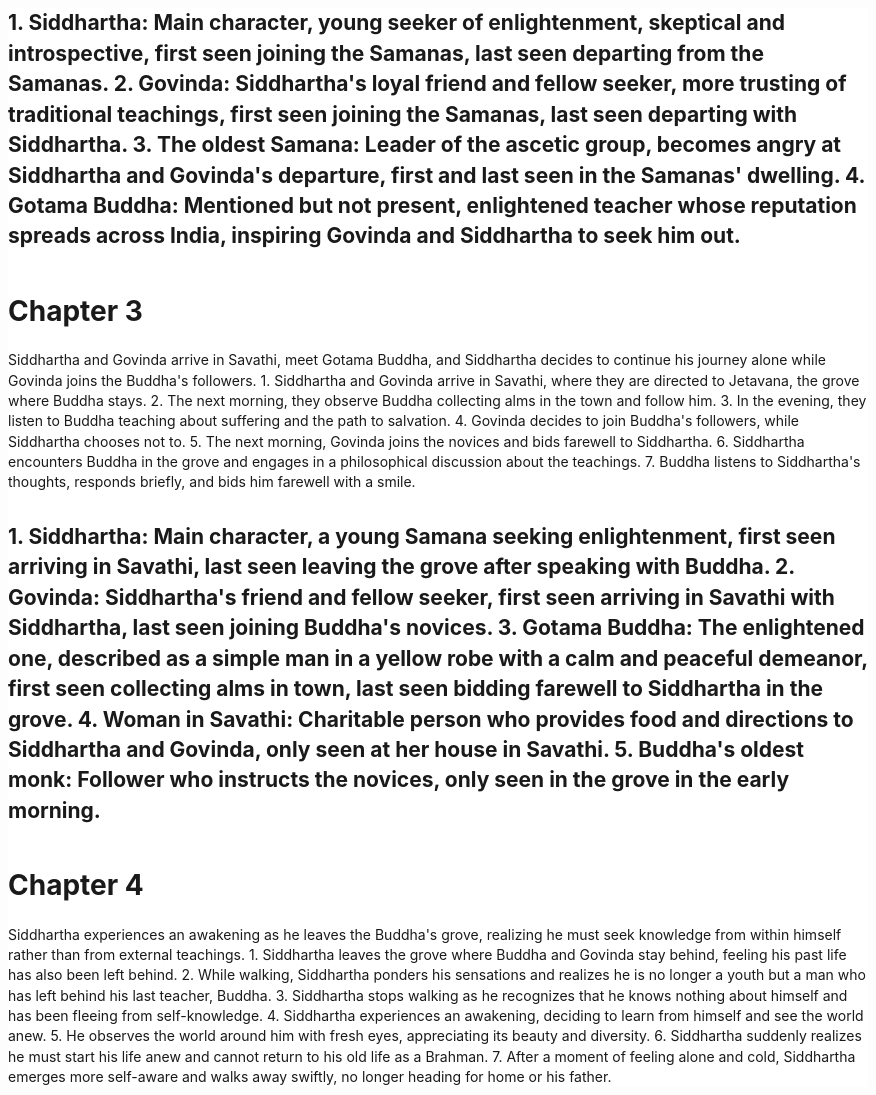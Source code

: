 <characters>1. Siddhartha: Main character, young seeker of enlightenment, skeptical and introspective, first seen joining the Samanas, last seen departing from the Samanas.
2. Govinda: Siddhartha's loyal friend and fellow seeker, more trusting of traditional teachings, first seen joining the Samanas, last seen departing with Siddhartha.
3. The oldest Samana: Leader of the ascetic group, becomes angry at Siddhartha and Govinda's departure, first and last seen in the Samanas' dwelling.
4. Gotama Buddha: Mentioned but not present, enlightened teacher whose reputation spreads across India, inspiring Govinda and Siddhartha to seek him out.</characters>
----------------
# Chapter 3
<synopsis>
Siddhartha and Govinda arrive in Savathi, meet Gotama Buddha, and Siddhartha decides to continue his journey alone while Govinda joins the Buddha's followers.
</synopsis>

<events>
1. Siddhartha and Govinda arrive in Savathi, where they are directed to Jetavana, the grove where Buddha stays.
2. The next morning, they observe Buddha collecting alms in the town and follow him.
3. In the evening, they listen to Buddha teaching about suffering and the path to salvation.
4. Govinda decides to join Buddha's followers, while Siddhartha chooses not to.
5. The next morning, Govinda joins the novices and bids farewell to Siddhartha.
6. Siddhartha encounters Buddha in the grove and engages in a philosophical discussion about the teachings.
7. Buddha listens to Siddhartha's thoughts, responds briefly, and bids him farewell with a smile.
</events>

<characters>1. Siddhartha: Main character, a young Samana seeking enlightenment, first seen arriving in Savathi, last seen leaving the grove after speaking with Buddha.
2. Govinda: Siddhartha's friend and fellow seeker, first seen arriving in Savathi with Siddhartha, last seen joining Buddha's novices.
3. Gotama Buddha: The enlightened one, described as a simple man in a yellow robe with a calm and peaceful demeanor, first seen collecting alms in town, last seen bidding farewell to Siddhartha in the grove.
4. Woman in Savathi: Charitable person who provides food and directions to Siddhartha and Govinda, only seen at her house in Savathi.
5. Buddha's oldest monk: Follower who instructs the novices, only seen in the grove in the early morning.</characters>
----------------
# Chapter 4
<synopsis>
Siddhartha experiences an awakening as he leaves the Buddha's grove, realizing he must seek knowledge from within himself rather than from external teachings.
</synopsis>

<events>
1. Siddhartha leaves the grove where Buddha and Govinda stay behind, feeling his past life has also been left behind.
2. While walking, Siddhartha ponders his sensations and realizes he is no longer a youth but a man who has left behind his last teacher, Buddha.
3. Siddhartha stops walking as he recognizes that he knows nothing about himself and has been fleeing from self-knowledge.
4. Siddhartha experiences an awakening, deciding to learn from himself and see the world anew.
5. He observes the world around him with fresh eyes, appreciating its beauty and diversity.
6. Siddhartha suddenly realizes he must start his life anew and cannot return to his old life as a Brahman.
7. After a moment of feeling alone and cold, Siddhartha emerges more self-aware and walks away swiftly, no longer heading for home or his father.
</events>
